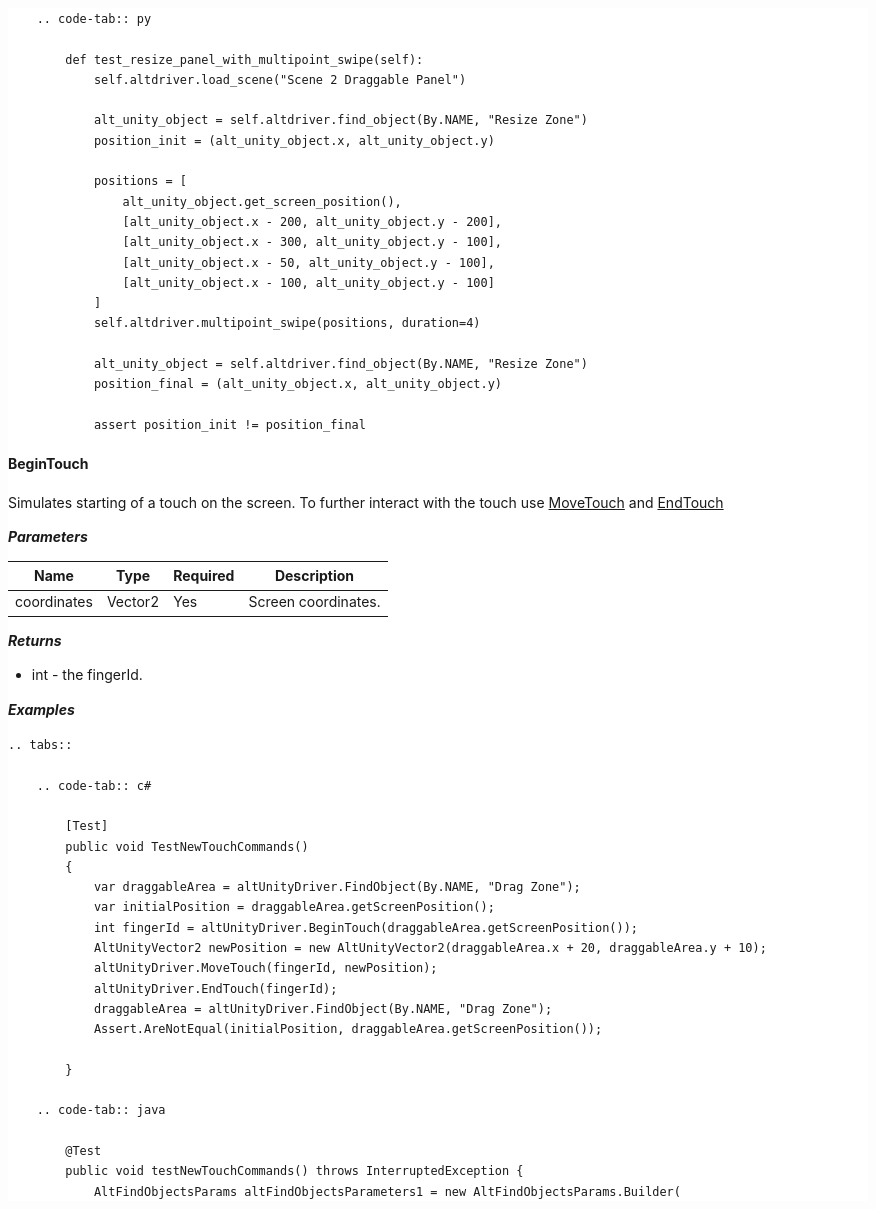 ```eval_rst
    .. code-tab:: py

        def test_resize_panel_with_multipoint_swipe(self):
            self.altdriver.load_scene("Scene 2 Draggable Panel")

            alt_unity_object = self.altdriver.find_object(By.NAME, "Resize Zone")
            position_init = (alt_unity_object.x, alt_unity_object.y)

            positions = [
                alt_unity_object.get_screen_position(),
                [alt_unity_object.x - 200, alt_unity_object.y - 200],
                [alt_unity_object.x - 300, alt_unity_object.y - 100],
                [alt_unity_object.x - 50, alt_unity_object.y - 100],
                [alt_unity_object.x - 100, alt_unity_object.y - 100]
            ]
            self.altdriver.multipoint_swipe(positions, duration=4)

            alt_unity_object = self.altdriver.find_object(By.NAME, "Resize Zone")
            position_final = (alt_unity_object.x, alt_unity_object.y)

            assert position_init != position_final

```

#### BeginTouch

Simulates starting of a touch on the screen. To further interact with the touch use [MoveTouch](#movetouch) and [EndTouch](#endtouch)

**_Parameters_**

| Name        | Type    | Required | Description         |
| ----------- | ------- | -------- | ------------------- |
| coordinates | Vector2 | Yes      | Screen coordinates. |

**_Returns_**

- int - the fingerId.

**_Examples_**

```eval_rst
.. tabs::

    .. code-tab:: c#

        [Test]
        public void TestNewTouchCommands()
        {
            var draggableArea = altUnityDriver.FindObject(By.NAME, "Drag Zone");
            var initialPosition = draggableArea.getScreenPosition();
            int fingerId = altUnityDriver.BeginTouch(draggableArea.getScreenPosition());
            AltUnityVector2 newPosition = new AltUnityVector2(draggableArea.x + 20, draggableArea.y + 10);
            altUnityDriver.MoveTouch(fingerId, newPosition);
            altUnityDriver.EndTouch(fingerId);
            draggableArea = altUnityDriver.FindObject(By.NAME, "Drag Zone");
            Assert.AreNotEqual(initialPosition, draggableArea.getScreenPosition());

        }

    .. code-tab:: java

        @Test
        public void testNewTouchCommands() throws InterruptedException {
            AltFindObjectsParams altFindObjectsParameters1 = new AltFindObjectsParams.Builder(
```